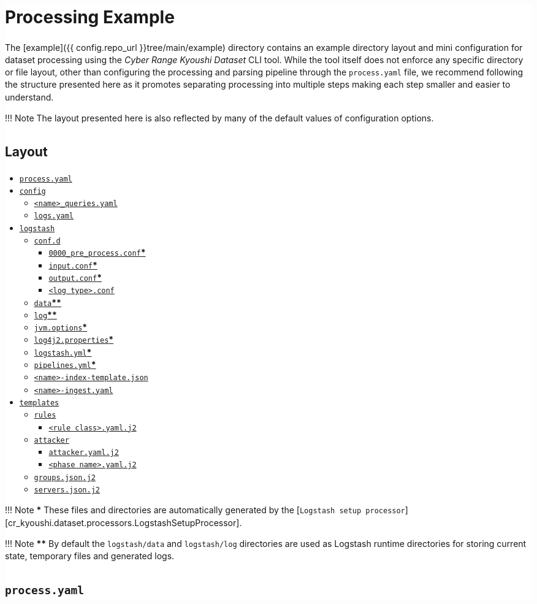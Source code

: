 # Processing Example 

The [example]({{ config.repo_url }}tree/main/example) directory contains an example directory layout and mini configuration for dataset processing using the *Cyber Range Kyoushi Dataset* CLI tool.
While the tool itself does not enforce any specific directory or file layout, other than configuring the processing and parsing pipeline through the `process.yaml` file, we recommend following the structure presented here as it promotes separating processing into multiple steps making each step smaller and easier to understand.

!!! Note
    The layout presented here is also reflected by many of the default values of configuration options.

## Layout 

- [`process.yaml`](#processyaml)
- [`config`](#config)
    - [`<name>_queries.yaml`](#name_queriesyaml)
    - [`logs.yaml`](#logsyaml)
- [`logstash`](#logstash)
    - [`conf.d`](#confd)
        - [`0000_pre_process.conf`**\***](#0000_pre_processconf)
        - [`input.conf`**\***](#inputconf)
        - [`output.conf`**\***](#outputconf)
        - [`<log type>.conf`](#log-typeconf)
    - [`data`**\*\***](#data)
    - [`log`**\*\***](#log)
    - [`jvm.options`**\***](#jvmoptions)
    - [`log4j2.properties`**\***](#log4j2properties)
    - [`logstash.yml`**\***](#logstashyml)
    - [`pipelines.yml`**\***](#pipelinesyml)
    - [`<name>-index-template.json`](#name-index-templatejson)
    - [`<name>-ingest.yaml`](#name-ingestyaml)
- [`templates`](#templates)
    - [`rules`](#rules)
        - [`<rule class>.yaml.j2`](#rule-classyamlj2)
    - [`attacker`](#attacker)
        - [`attacker.yaml.j2`](#attackeryamlj2)
        - [`<phase name>.yaml.j2`](#phase-nameyamlj2)
    - [`groups.json.j2`](#groupsjsonj2)
    - [`servers.json.j2`](#serversjsonj2)

!!! Note
    **\*** These files and directories are automatically generated by the [`Logstash setup processor`][cr_kyoushi.dataset.processors.LogstashSetupProcessor].

!!! Note
    **\*\*** By default the `logstash/data` and `logstash/log` directories are used as Logstash runtime
    directories for storing current state, temporary files and generated logs.

## `process.yaml`
